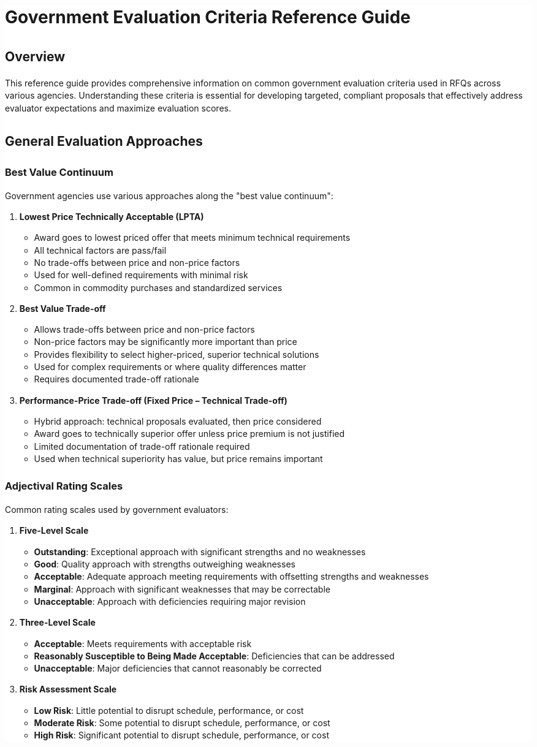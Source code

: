# Government Evaluation Criteria Reference Guide

## Overview

This reference guide provides comprehensive information on common government evaluation criteria used in RFQs across various agencies. Understanding these criteria is essential for developing targeted, compliant proposals that effectively address evaluator expectations and maximize evaluation scores.

## General Evaluation Approaches

### Best Value Continuum

Government agencies use various approaches along the "best value continuum":

1. **Lowest Price Technically Acceptable (LPTA)**
   - Award goes to lowest priced offer that meets minimum technical requirements
   - All technical factors are pass/fail
   - No trade-offs between price and non-price factors
   - Used for well-defined requirements with minimal risk
   - Common in commodity purchases and standardized services

2. **Best Value Trade-off**
   - Allows trade-offs between price and non-price factors
   - Non-price factors may be significantly more important than price
   - Provides flexibility to select higher-priced, superior technical solutions
   - Used for complex requirements or where quality differences matter
   - Requires documented trade-off rationale

3. **Performance-Price Trade-off (Fixed Price – Technical Trade-off)**
   - Hybrid approach: technical proposals evaluated, then price considered
   - Award goes to technically superior offer unless price premium is not justified
   - Limited documentation of trade-off rationale required
   - Used when technical superiority has value, but price remains important

### Adjectival Rating Scales

Common rating scales used by government evaluators:

1. **Five-Level Scale**
   - **Outstanding**: Exceptional approach with significant strengths and no weaknesses
   - **Good**: Quality approach with strengths outweighing weaknesses
   - **Acceptable**: Adequate approach meeting requirements with offsetting strengths and weaknesses
   - **Marginal**: Approach with significant weaknesses that may be correctable
   - **Unacceptable**: Approach with deficiencies requiring major revision

2. **Three-Level Scale**
   - **Acceptable**: Meets requirements with acceptable risk
   - **Reasonably Susceptible to Being Made Acceptable**: Deficiencies that can be addressed
   - **Unacceptable**: Major deficiencies that cannot reasonably be corrected

3. **Risk Assessment Scale**
   - **Low Risk**: Little potential to disrupt schedule, performance, or cost
   - **Moderate Risk**: Some potential to disrupt schedule, performance, or cost
   - **High Risk**: Significant potential to disrupt schedule, performance, or cost
